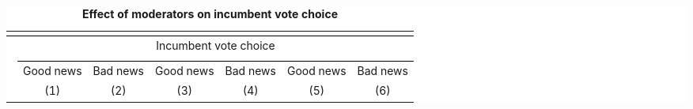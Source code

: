 <table style="text-align:center">
<caption>
<strong>Effect of moderators on incumbent vote choice</strong>
</caption>
<tr>
<td colspan="7" style="border-bottom: 1px solid black">
</td>
</tr>
<tr>
<td style="text-align:left">
</td>
<td colspan="6">
Incumbent vote choice
</td>
</tr>
<tr>
<td>
</td>
<td colspan="6" style="border-bottom: 1px solid black">
</td>
</tr>
<tr>
<td style="text-align:left">
</td>
<td>
Good news
</td>
<td>
Bad news
</td>
<td>
Good news
</td>
<td>
Bad news
</td>
<td>
Good news
</td>
<td>
Bad news
</td>
</tr>
<tr>
<td style="text-align:left">
</td>
<td>
(1)
</td>
<td>
(2)
</td>
<td>
(3)
</td>
<td>
(4)
</td>
<td>
(5)
</td>
<td>
(6)
</td>